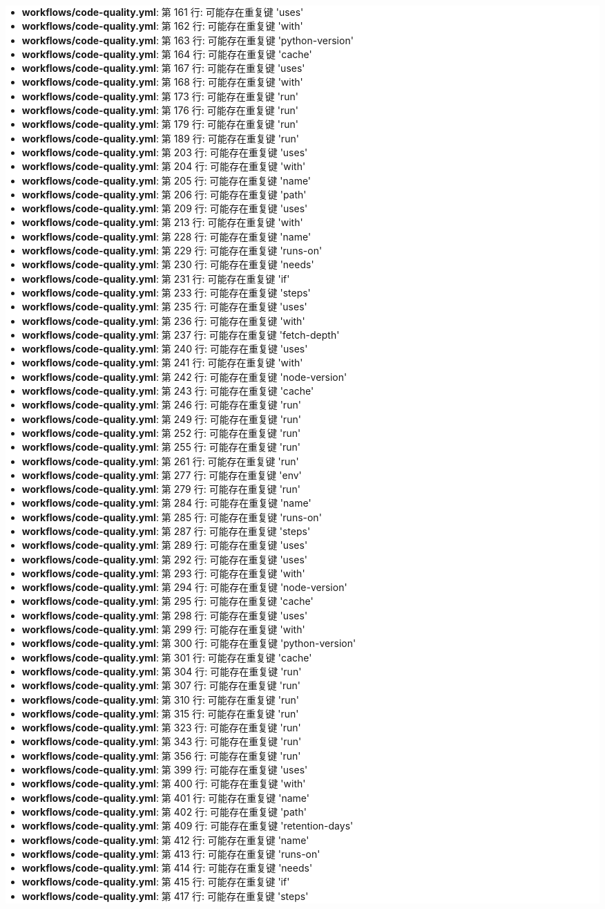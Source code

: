 - **workflows/code-quality.yml**: 第 161 行: 可能存在重复键 'uses'
- **workflows/code-quality.yml**: 第 162 行: 可能存在重复键 'with'
- **workflows/code-quality.yml**: 第 163 行: 可能存在重复键 'python-version'
- **workflows/code-quality.yml**: 第 164 行: 可能存在重复键 'cache'
- **workflows/code-quality.yml**: 第 167 行: 可能存在重复键 'uses'
- **workflows/code-quality.yml**: 第 168 行: 可能存在重复键 'with'
- **workflows/code-quality.yml**: 第 173 行: 可能存在重复键 'run'
- **workflows/code-quality.yml**: 第 176 行: 可能存在重复键 'run'
- **workflows/code-quality.yml**: 第 179 行: 可能存在重复键 'run'
- **workflows/code-quality.yml**: 第 189 行: 可能存在重复键 'run'
- **workflows/code-quality.yml**: 第 203 行: 可能存在重复键 'uses'
- **workflows/code-quality.yml**: 第 204 行: 可能存在重复键 'with'
- **workflows/code-quality.yml**: 第 205 行: 可能存在重复键 'name'
- **workflows/code-quality.yml**: 第 206 行: 可能存在重复键 'path'
- **workflows/code-quality.yml**: 第 209 行: 可能存在重复键 'uses'
- **workflows/code-quality.yml**: 第 213 行: 可能存在重复键 'with'
- **workflows/code-quality.yml**: 第 228 行: 可能存在重复键 'name'
- **workflows/code-quality.yml**: 第 229 行: 可能存在重复键 'runs-on'
- **workflows/code-quality.yml**: 第 230 行: 可能存在重复键 'needs'
- **workflows/code-quality.yml**: 第 231 行: 可能存在重复键 'if'
- **workflows/code-quality.yml**: 第 233 行: 可能存在重复键 'steps'
- **workflows/code-quality.yml**: 第 235 行: 可能存在重复键 'uses'
- **workflows/code-quality.yml**: 第 236 行: 可能存在重复键 'with'
- **workflows/code-quality.yml**: 第 237 行: 可能存在重复键 'fetch-depth'
- **workflows/code-quality.yml**: 第 240 行: 可能存在重复键 'uses'
- **workflows/code-quality.yml**: 第 241 行: 可能存在重复键 'with'
- **workflows/code-quality.yml**: 第 242 行: 可能存在重复键 'node-version'
- **workflows/code-quality.yml**: 第 243 行: 可能存在重复键 'cache'
- **workflows/code-quality.yml**: 第 246 行: 可能存在重复键 'run'
- **workflows/code-quality.yml**: 第 249 行: 可能存在重复键 'run'
- **workflows/code-quality.yml**: 第 252 行: 可能存在重复键 'run'
- **workflows/code-quality.yml**: 第 255 行: 可能存在重复键 'run'
- **workflows/code-quality.yml**: 第 261 行: 可能存在重复键 'run'
- **workflows/code-quality.yml**: 第 277 行: 可能存在重复键 'env'
- **workflows/code-quality.yml**: 第 279 行: 可能存在重复键 'run'
- **workflows/code-quality.yml**: 第 284 行: 可能存在重复键 'name'
- **workflows/code-quality.yml**: 第 285 行: 可能存在重复键 'runs-on'
- **workflows/code-quality.yml**: 第 287 行: 可能存在重复键 'steps'
- **workflows/code-quality.yml**: 第 289 行: 可能存在重复键 'uses'
- **workflows/code-quality.yml**: 第 292 行: 可能存在重复键 'uses'
- **workflows/code-quality.yml**: 第 293 行: 可能存在重复键 'with'
- **workflows/code-quality.yml**: 第 294 行: 可能存在重复键 'node-version'
- **workflows/code-quality.yml**: 第 295 行: 可能存在重复键 'cache'
- **workflows/code-quality.yml**: 第 298 行: 可能存在重复键 'uses'
- **workflows/code-quality.yml**: 第 299 行: 可能存在重复键 'with'
- **workflows/code-quality.yml**: 第 300 行: 可能存在重复键 'python-version'
- **workflows/code-quality.yml**: 第 301 行: 可能存在重复键 'cache'
- **workflows/code-quality.yml**: 第 304 行: 可能存在重复键 'run'
- **workflows/code-quality.yml**: 第 307 行: 可能存在重复键 'run'
- **workflows/code-quality.yml**: 第 310 行: 可能存在重复键 'run'
- **workflows/code-quality.yml**: 第 315 行: 可能存在重复键 'run'
- **workflows/code-quality.yml**: 第 323 行: 可能存在重复键 'run'
- **workflows/code-quality.yml**: 第 343 行: 可能存在重复键 'run'
- **workflows/code-quality.yml**: 第 356 行: 可能存在重复键 'run'
- **workflows/code-quality.yml**: 第 399 行: 可能存在重复键 'uses'
- **workflows/code-quality.yml**: 第 400 行: 可能存在重复键 'with'
- **workflows/code-quality.yml**: 第 401 行: 可能存在重复键 'name'
- **workflows/code-quality.yml**: 第 402 行: 可能存在重复键 'path'
- **workflows/code-quality.yml**: 第 409 行: 可能存在重复键 'retention-days'
- **workflows/code-quality.yml**: 第 412 行: 可能存在重复键 'name'
- **workflows/code-quality.yml**: 第 413 行: 可能存在重复键 'runs-on'
- **workflows/code-quality.yml**: 第 414 行: 可能存在重复键 'needs'
- **workflows/code-quality.yml**: 第 415 行: 可能存在重复键 'if'
- **workflows/code-quality.yml**: 第 417 行: 可能存在重复键 'steps'